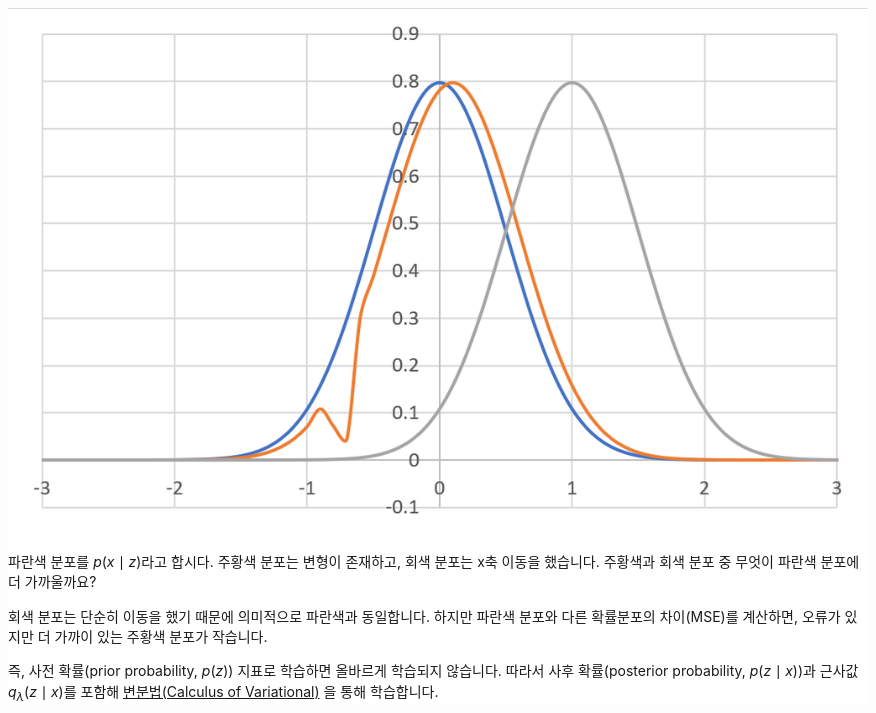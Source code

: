 <img src="/assets/img/variable-autoencoder/mle-example.png"/>
</p>

파란색 분포를 $p(x\mid z)$라고 합시다.
주황색 분포는 변형이 존재하고, 회색 분포는 x축 이동을 했습니다.
주황색과 회색 분포 중 무엇이 파란색 분포에 더 가까울까요?  

회색 분포는 단순히 이동을 했기 때문에 의미적으로 파란색과 동일합니다.
하지만 파란색 분포와 다른 확률분포의 차이(MSE)를 계산하면, 오류가 있지만 더 가까이 있는 주황색 분포가 작습니다.  

즉, 사전 확률(prior probability, $p(z)$) 지표로 학습하면 올바르게 학습되지 않습니다.
따라서 사후 확률(posterior probability, $p(z\mid x)$)과 근사값 $q_\lambda(z\mid x)$를 포함해
[변분법(Calculus of Variational)](https://ko.wikipedia.org/wiki/%EB%B3%80%EB%B6%84%EB%B2%95)
을 통해 학습합니다.  

<p align="center">